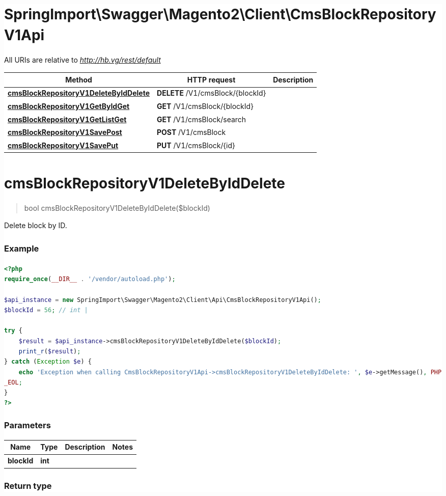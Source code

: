 # SpringImport\Swagger\Magento2\Client\CmsBlockRepositoryV1Api

All URIs are relative to *http://hb.vg/rest/default*

Method | HTTP request | Description
------------- | ------------- | -------------
[**cmsBlockRepositoryV1DeleteByIdDelete**](CmsBlockRepositoryV1Api.md#cmsBlockRepositoryV1DeleteByIdDelete) | **DELETE** /V1/cmsBlock/{blockId} | 
[**cmsBlockRepositoryV1GetByIdGet**](CmsBlockRepositoryV1Api.md#cmsBlockRepositoryV1GetByIdGet) | **GET** /V1/cmsBlock/{blockId} | 
[**cmsBlockRepositoryV1GetListGet**](CmsBlockRepositoryV1Api.md#cmsBlockRepositoryV1GetListGet) | **GET** /V1/cmsBlock/search | 
[**cmsBlockRepositoryV1SavePost**](CmsBlockRepositoryV1Api.md#cmsBlockRepositoryV1SavePost) | **POST** /V1/cmsBlock | 
[**cmsBlockRepositoryV1SavePut**](CmsBlockRepositoryV1Api.md#cmsBlockRepositoryV1SavePut) | **PUT** /V1/cmsBlock/{id} | 


# **cmsBlockRepositoryV1DeleteByIdDelete**
> bool cmsBlockRepositoryV1DeleteByIdDelete($blockId)



Delete block by ID.

### Example
```php
<?php
require_once(__DIR__ . '/vendor/autoload.php');

$api_instance = new SpringImport\Swagger\Magento2\Client\Api\CmsBlockRepositoryV1Api();
$blockId = 56; // int | 

try {
    $result = $api_instance->cmsBlockRepositoryV1DeleteByIdDelete($blockId);
    print_r($result);
} catch (Exception $e) {
    echo 'Exception when calling CmsBlockRepositoryV1Api->cmsBlockRepositoryV1DeleteByIdDelete: ', $e->getMessage(), PHP_EOL;
}
?>
```

### Parameters

Name | Type | Description  | Notes
------------- | ------------- | ------------- | -------------
 **blockId** | **int**|  |

### Return type
